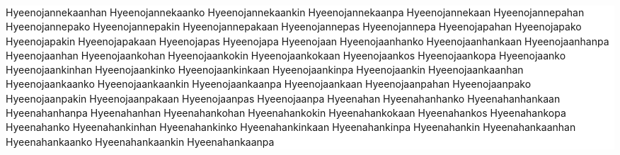 Hyeenojannekaanhan
Hyeenojannekaanko
Hyeenojannekaankin
Hyeenojannekaanpa
Hyeenojannekaan
Hyeenojannepahan
Hyeenojannepako
Hyeenojannepakin
Hyeenojannepakaan
Hyeenojannepas
Hyeenojannepa
Hyeenojapahan
Hyeenojapako
Hyeenojapakin
Hyeenojapakaan
Hyeenojapas
Hyeenojapa
Hyeenojaan
Hyeenojaanhanko
Hyeenojaanhankaan
Hyeenojaanhanpa
Hyeenojaanhan
Hyeenojaankohan
Hyeenojaankokin
Hyeenojaankokaan
Hyeenojaankos
Hyeenojaankopa
Hyeenojaanko
Hyeenojaankinhan
Hyeenojaankinko
Hyeenojaankinkaan
Hyeenojaankinpa
Hyeenojaankin
Hyeenojaankaanhan
Hyeenojaankaanko
Hyeenojaankaankin
Hyeenojaankaanpa
Hyeenojaankaan
Hyeenojaanpahan
Hyeenojaanpako
Hyeenojaanpakin
Hyeenojaanpakaan
Hyeenojaanpas
Hyeenojaanpa
Hyeenahan
Hyeenahanhanko
Hyeenahanhankaan
Hyeenahanhanpa
Hyeenahanhan
Hyeenahankohan
Hyeenahankokin
Hyeenahankokaan
Hyeenahankos
Hyeenahankopa
Hyeenahanko
Hyeenahankinhan
Hyeenahankinko
Hyeenahankinkaan
Hyeenahankinpa
Hyeenahankin
Hyeenahankaanhan
Hyeenahankaanko
Hyeenahankaankin
Hyeenahankaanpa